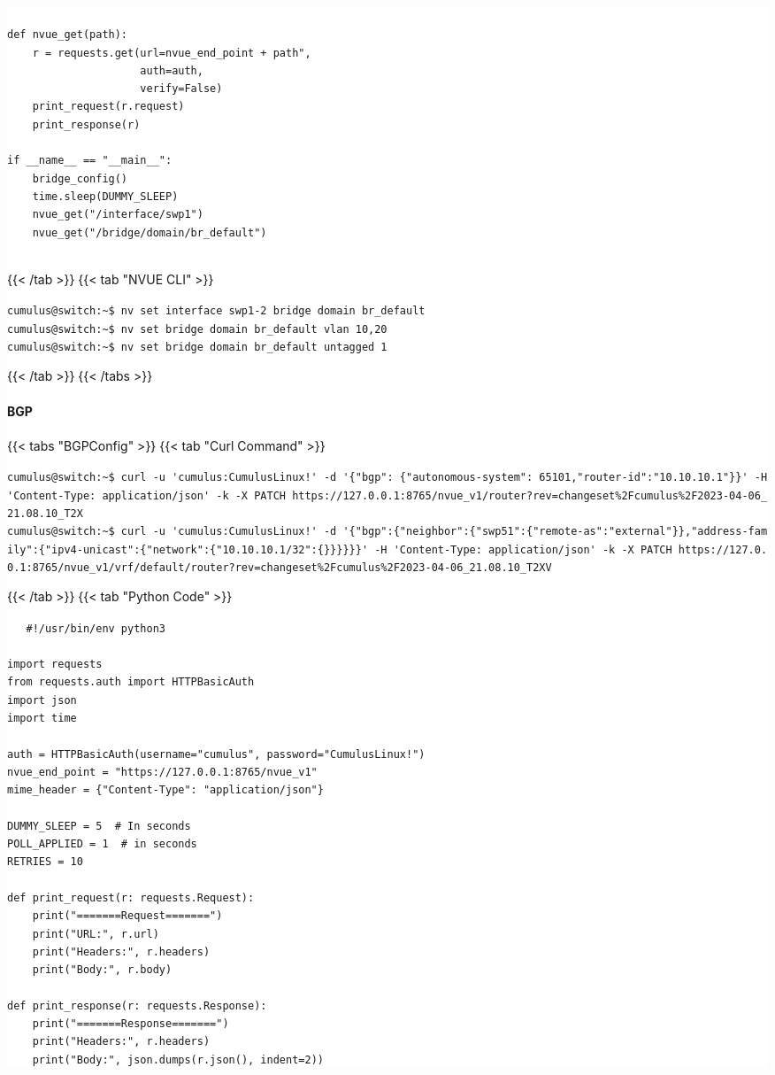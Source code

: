 ```

def nvue_get(path):
    r = requests.get(url=nvue_end_point + path",
                     auth=auth,
                     verify=False)
    print_request(r.request)
    print_response(r)

if __name__ == "__main__":
    bridge_config()
    time.sleep(DUMMY_SLEEP)
    nvue_get("/interface/swp1")
    nvue_get("/bridge/domain/br_default")
   
   ```
{{< /tab >}}
{{< tab "NVUE CLI" >}}
```
cumulus@switch:~$ nv set interface swp1-2 bridge domain br_default 
cumulus@switch:~$ nv set bridge domain br_default vlan 10,20 
cumulus@switch:~$ nv set bridge domain br_default untagged 1 
```
{{< /tab >}}
{{< /tabs >}}
#### BGP
{{< tabs "BGPConfig" >}}
{{< tab "Curl Command" >}}
```
cumulus@switch:~$ curl -u 'cumulus:CumulusLinux!' -d '{"bgp": {"autonomous-system": 65101,"router-id":"10.10.10.1"}}' -H 'Content-Type: application/json' -k -X PATCH https://127.0.0.1:8765/nvue_v1/router?rev=changeset%2Fcumulus%2F2023-04-06_21.08.10_T2X 
cumulus@switch:~$ curl -u 'cumulus:CumulusLinux!' -d '{"bgp":{"neighbor":{"swp51":{"remote-as":"external"}},"address-family":{"ipv4-unicast":{"network":{"10.10.10.1/32":{}}}}}}' -H 'Content-Type: application/json' -k -X PATCH https://127.0.0.1:8765/nvue_v1/vrf/default/router?rev=changeset%2Fcumulus%2F2023-04-06_21.08.10_T2XV 
```
{{< /tab >}}
{{< tab "Python Code" >}}
```
   #!/usr/bin/env python3

import requests
from requests.auth import HTTPBasicAuth
import json
import time

auth = HTTPBasicAuth(username="cumulus", password="CumulusLinux!")
nvue_end_point = "https://127.0.0.1:8765/nvue_v1"
mime_header = {"Content-Type": "application/json"}

DUMMY_SLEEP = 5  # In seconds
POLL_APPLIED = 1  # in seconds
RETRIES = 10

def print_request(r: requests.Request):
    print("=======Request=======")
    print("URL:", r.url)
    print("Headers:", r.headers)
    print("Body:", r.body)

def print_response(r: requests.Response):
    print("=======Response=======")
    print("Headers:", r.headers)
    print("Body:", json.dumps(r.json(), indent=2))
```